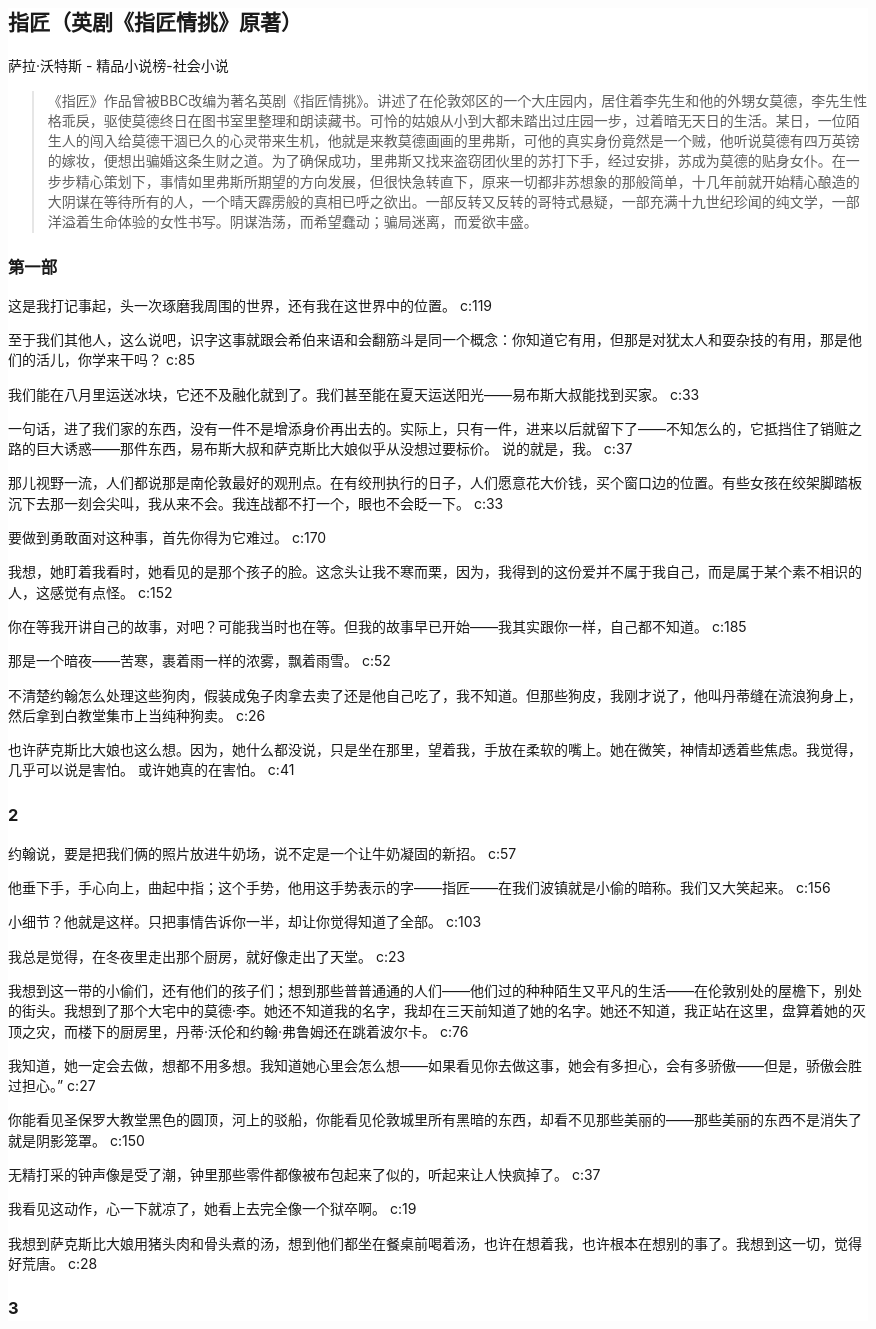 ## 指匠（英剧《指匠情挑》原著）

萨拉·沃特斯  -  精品小说榜-社会小说

> 《指匠》作品曾被BBC改编为著名英剧《指匠情挑》。讲述了在伦敦郊区的一个大庄园内，居住着李先生和他的外甥女莫德，李先生性格乖戾，驱使莫德终日在图书室里整理和朗读藏书。可怜的姑娘从小到大都未踏出过庄园一步，过着暗无天日的生活。某日，一位陌生人的闯入给莫德干涸已久的心灵带来生机，他就是来教莫德画画的里弗斯，可他的真实身份竟然是一个贼，他听说莫德有四万英镑的嫁妆，便想出骗婚这条生财之道。为了确保成功，里弗斯又找来盗窃团伙里的苏打下手，经过安排，苏成为莫德的贴身女仆。在一步步精心策划下，事情如里弗斯所期望的方向发展，但很快急转直下，原来一切都非苏想象的那般简单，十几年前就开始精心酿造的大阴谋在等待所有的人，一个晴天霹雳般的真相已呼之欲出。一部反转又反转的哥特式悬疑，一部充满十九世纪珍闻的纯文学，一部洋溢着生命体验的女性书写。阴谋浩荡，而希望蠢动；骗局迷离，而爱欲丰盛。

### 第一部

这是我打记事起，头一次琢磨我周围的世界，还有我在这世界中的位置。 c:119

至于我们其他人，这么说吧，识字这事就跟会希伯来语和会翻筋斗是同一个概念：你知道它有用，但那是对犹太人和耍杂技的有用，那是他们的活儿，你学来干吗？ c:85

我们能在八月里运送冰块，它还不及融化就到了。我们甚至能在夏天运送阳光——易布斯大叔能找到买家。 c:33

一句话，进了我们家的东西，没有一件不是增添身价再出去的。实际上，只有一件，进来以后就留下了——不知怎么的，它抵挡住了销赃之路的巨大诱惑——那件东西，易布斯大叔和萨克斯比大娘似乎从没想过要标价。
说的就是，我。 c:37

那儿视野一流，人们都说那是南伦敦最好的观刑点。在有绞刑执行的日子，人们愿意花大价钱，买个窗口边的位置。有些女孩在绞架脚踏板沉下去那一刻会尖叫，我从来不会。我连战都不打一个，眼也不会眨一下。 c:33

要做到勇敢面对这种事，首先你得为它难过。 c:170

我想，她盯着我看时，她看见的是那个孩子的脸。这念头让我不寒而栗，因为，我得到的这份爱并不属于我自己，而是属于某个素不相识的人，这感觉有点怪。 c:152

你在等我开讲自己的故事，对吧？可能我当时也在等。但我的故事早已开始——我其实跟你一样，自己都不知道。 c:185

那是一个暗夜——苦寒，裹着雨一样的浓雾，飘着雨雪。 c:52

不清楚约翰怎么处理这些狗肉，假装成兔子肉拿去卖了还是他自己吃了，我不知道。但那些狗皮，我刚才说了，他叫丹蒂缝在流浪狗身上，然后拿到白教堂集市上当纯种狗卖。 c:26

也许萨克斯比大娘也这么想。因为，她什么都没说，只是坐在那里，望着我，手放在柔软的嘴上。她在微笑，神情却透着些焦虑。我觉得，几乎可以说是害怕。
或许她真的在害怕。 c:41

### 2

约翰说，要是把我们俩的照片放进牛奶场，说不定是一个让牛奶凝固的新招。 c:57

他垂下手，手心向上，曲起中指；这个手势，他用这手势表示的字——指匠——在我们波镇就是小偷的暗称。我们又大笑起来。 c:156

小细节？他就是这样。只把事情告诉你一半，却让你觉得知道了全部。 c:103

我总是觉得，在冬夜里走出那个厨房，就好像走出了天堂。 c:23

我想到这一带的小偷们，还有他们的孩子们；想到那些普普通通的人们——他们过的种种陌生又平凡的生活——在伦敦别处的屋檐下，别处的街头。我想到了那个大宅中的莫德·李。她还不知道我的名字，我却在三天前知道了她的名字。她还不知道，我正站在这里，盘算着她的灭顶之灾，而楼下的厨房里，丹蒂·沃伦和约翰·弗鲁姆还在跳着波尔卡。 c:76

我知道，她一定会去做，想都不用多想。我知道她心里会怎么想——如果看见你去做这事，她会有多担心，会有多骄傲——但是，骄傲会胜过担心。” c:27

你能看见圣保罗大教堂黑色的圆顶，河上的驳船，你能看见伦敦城里所有黑暗的东西，却看不见那些美丽的——那些美丽的东西不是消失了就是阴影笼罩。 c:150

无精打采的钟声像是受了潮，钟里那些零件都像被布包起来了似的，听起来让人快疯掉了。 c:37

我看见这动作，心一下就凉了，她看上去完全像一个狱卒啊。 c:19

我想到萨克斯比大娘用猪头肉和骨头煮的汤，想到他们都坐在餐桌前喝着汤，也许在想着我，也许根本在想别的事了。我想到这一切，觉得好荒唐。 c:28

### 3
